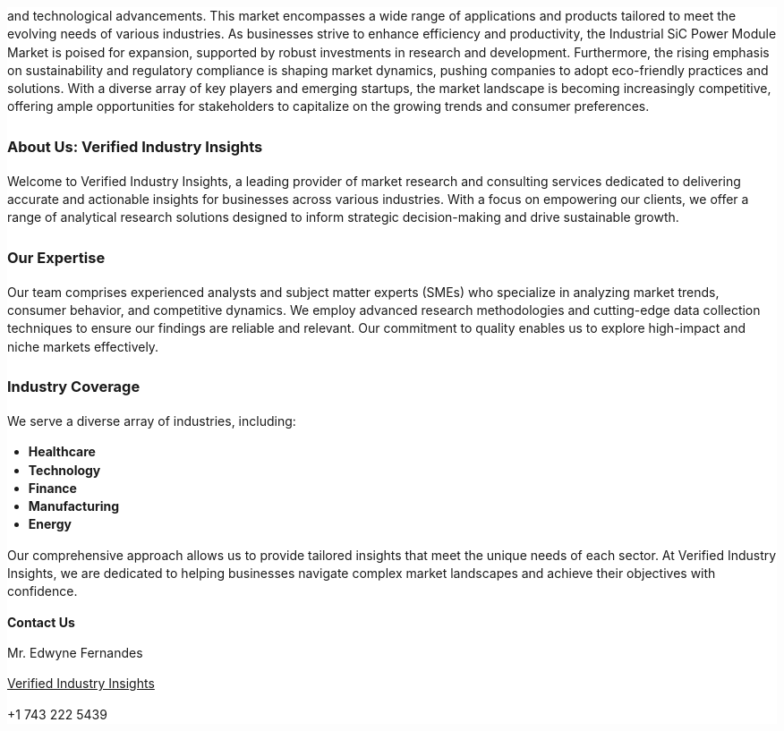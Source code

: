 and technological advancements. This market encompasses a wide range of applications and products tailored to meet the evolving needs of various industries. As businesses strive to enhance efficiency and productivity, the Industrial SiC Power Module Market is poised for expansion, supported by robust investments in research and development. Furthermore, the rising emphasis on sustainability and regulatory compliance is shaping market dynamics, pushing companies to adopt eco-friendly practices and solutions. With a diverse array of key players and emerging startups, the market landscape is becoming increasingly competitive, offering ample opportunities for stakeholders to capitalize on the growing trends and consumer preferences.</p><h3>About Us: Verified Industry Insights</h3><p>Welcome to Verified Industry Insights, a leading provider of market research and consulting services dedicated to delivering accurate and actionable insights for businesses across various industries. With a focus on empowering our clients, we offer a range of analytical research solutions designed to inform strategic decision-making and drive sustainable growth.</p><h3>Our Expertise</h3><p>Our team comprises experienced analysts and subject matter experts (SMEs) who specialize in analyzing market trends, consumer behavior, and competitive dynamics. We employ advanced research methodologies and cutting-edge data collection techniques to ensure our findings are reliable and relevant. Our commitment to quality enables us to explore high-impact and niche markets effectively.</p><h3>Industry Coverage</h3><p>We serve a diverse array of industries, including:</p><ul><li><strong>Healthcare</strong></li><li><strong>Technology</strong></li><li><strong>Finance</strong></li><li><strong>Manufacturing</strong></li><li><strong>Energy</strong></li></ul><p>Our comprehensive approach allows us to provide tailored insights that meet the unique needs of each sector. At Verified Industry Insights, we are dedicated to helping businesses navigate complex market landscapes and achieve their objectives with confidence.</p><p><strong>Contact Us</strong></p><p>Mr. Edwyne Fernandes</p><p><a href="https://www.verifiedindustryinsights.com/">Verified Industry Insights</a></p><p>+1 743 222 5439</p>
